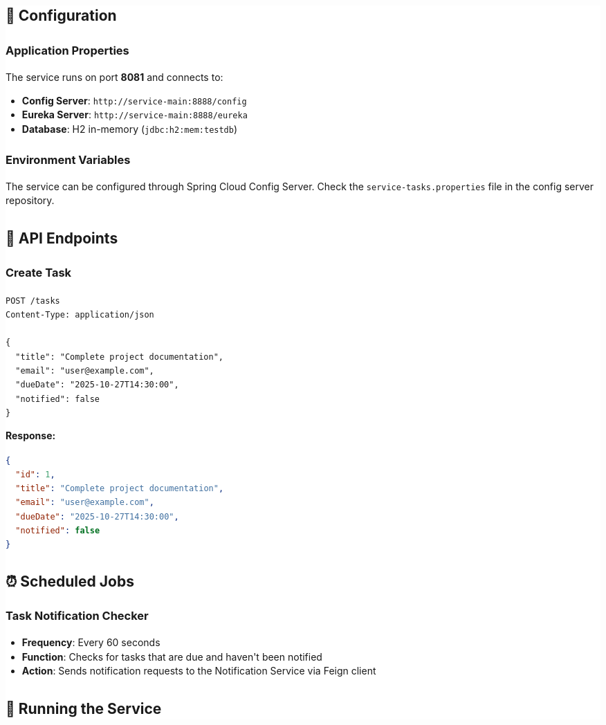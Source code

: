 ## 🔧 Configuration

### Application Properties

The service runs on port **8081** and connects to:

- **Config Server**: `http://service-main:8888/config`
- **Eureka Server**: `http://service-main:8888/eureka`
- **Database**: H2 in-memory (`jdbc:h2:mem:testdb`)

### Environment Variables

The service can be configured through Spring Cloud Config Server. Check the `service-tasks.properties` file in the config server repository.

## 🚦 API Endpoints

### Create Task

```http
POST /tasks
Content-Type: application/json

{
  "title": "Complete project documentation",
  "email": "user@example.com",
  "dueDate": "2025-10-27T14:30:00",
  "notified": false
}
```

**Response:**
```json
{
  "id": 1,
  "title": "Complete project documentation",
  "email": "user@example.com",
  "dueDate": "2025-10-27T14:30:00",
  "notified": false
}
```

## ⏰ Scheduled Jobs

### Task Notification Checker

- **Frequency**: Every 60 seconds
- **Function**: Checks for tasks that are due and haven't been notified
- **Action**: Sends notification requests to the Notification Service via Feign client

## 🏃 Running the Service
